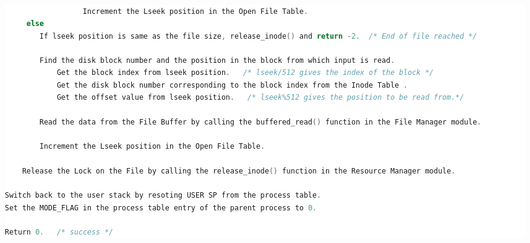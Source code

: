 ```c
                  Increment the Lseek position in the Open File Table.        
     else 
        If lseek position is same as the file size, release_inode() and return -2.  /* End of file reached */

        Find the disk block number and the position in the block from which input is read.
            Get the block index from lseek position.   /* lseek/512 gives the index of the block */
            Get the disk block number corresponding to the block index from the Inode Table .
            Get the offset value from lseek position.   /* lseek%512 gives the position to be read from.*/
        
        Read the data from the File Buffer by calling the buffered_read() function in the File Manager module.

        Increment the Lseek position in the Open File Table.

    Release the Lock on the File by calling the release_inode() function in the Resource Manager module.

Switch back to the user stack by resoting USER SP from the process table.
Set the MODE_FLAG in the process table entry of the parent process to 0.

Return 0.   /* success */

```

















